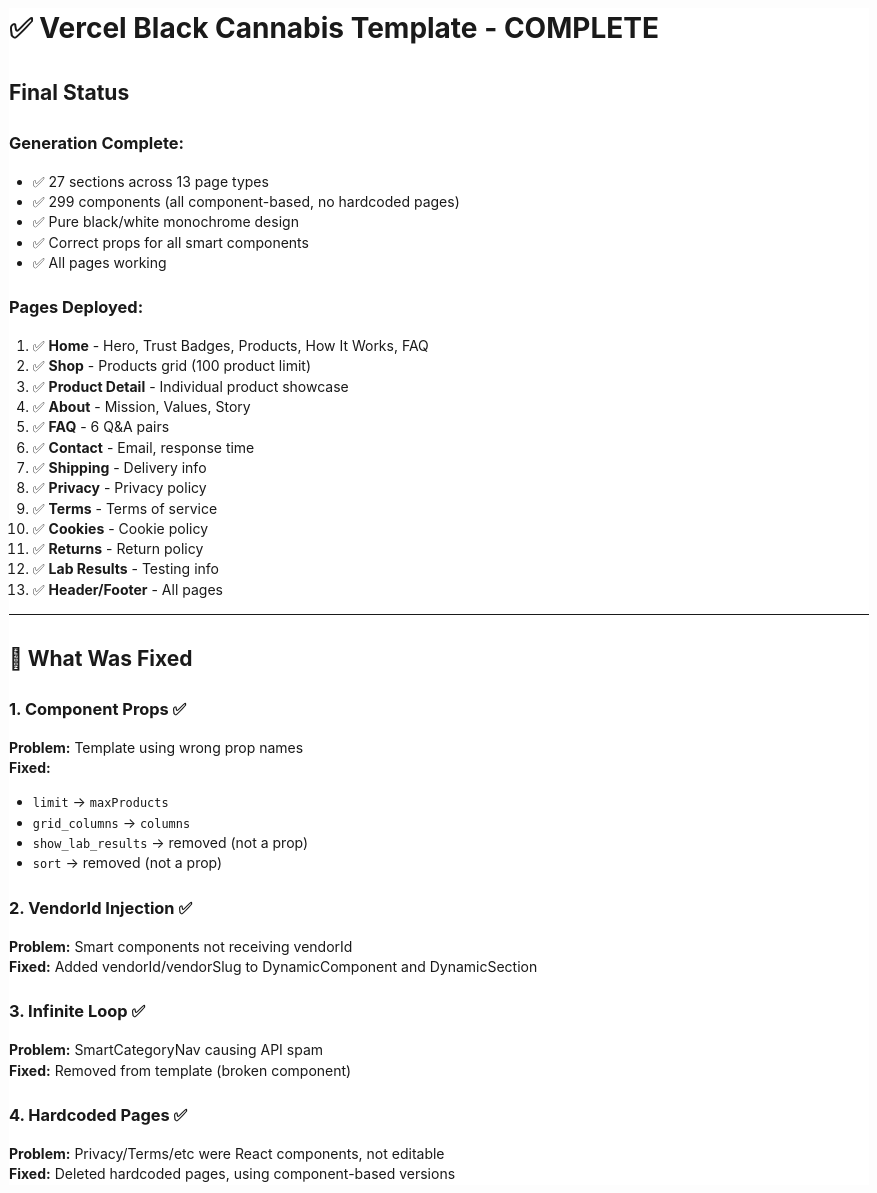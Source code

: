 # ✅ Vercel Black Cannabis Template - COMPLETE

## Final Status

### **Generation Complete:**
- ✅ 27 sections across 13 page types
- ✅ 299 components (all component-based, no hardcoded pages)
- ✅ Pure black/white monochrome design
- ✅ Correct props for all smart components
- ✅ All pages working

### **Pages Deployed:**
1. ✅ **Home** - Hero, Trust Badges, Products, How It Works, FAQ
2. ✅ **Shop** - Products grid (100 product limit)
3. ✅ **Product Detail** - Individual product showcase  
4. ✅ **About** - Mission, Values, Story
5. ✅ **FAQ** - 6 Q&A pairs
6. ✅ **Contact** - Email, response time
7. ✅ **Shipping** - Delivery info
8. ✅ **Privacy** - Privacy policy
9. ✅ **Terms** - Terms of service
10. ✅ **Cookies** - Cookie policy
11. ✅ **Returns** - Return policy
12. ✅ **Lab Results** - Testing info
13. ✅ **Header/Footer** - All pages

---

## 🎯 What Was Fixed

### **1. Component Props ✅**
**Problem:** Template using wrong prop names  
**Fixed:** 
- `limit` → `maxProducts`
- `grid_columns` → `columns`
- `show_lab_results` → removed (not a prop)
- `sort` → removed (not a prop)

### **2. VendorId Injection ✅**
**Problem:** Smart components not receiving vendorId  
**Fixed:** Added vendorId/vendorSlug to DynamicComponent and DynamicSection

### **3. Infinite Loop ✅**
**Problem:** SmartCategoryNav causing API spam  
**Fixed:** Removed from template (broken component)

### **4. Hardcoded Pages ✅**
**Problem:** Privacy/Terms/etc were React components, not editable  
**Fixed:** Deleted hardcoded pages, using component-based versions
